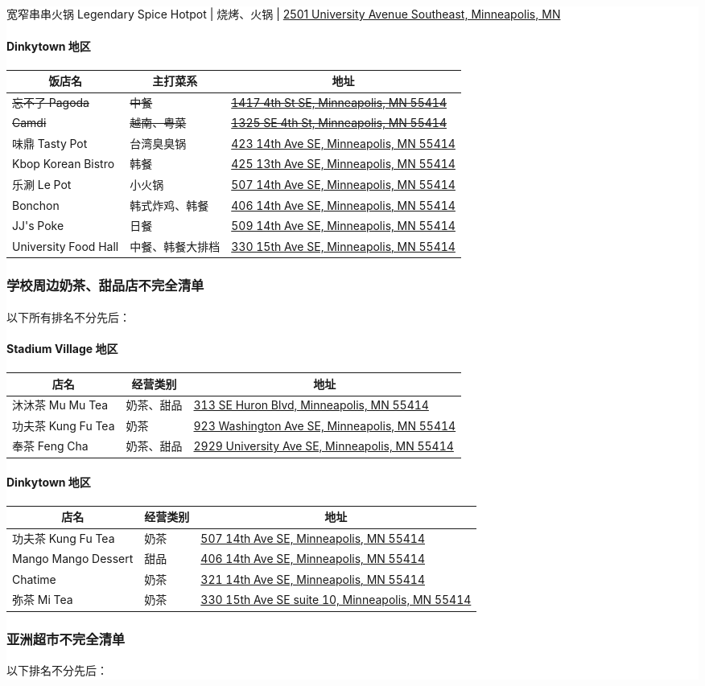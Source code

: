 宽窄串串火锅 Legendary Spice Hotpot | 烧烤、火锅 | [2501 University Avenue Southeast, Minneapolis, MN](https://goo.gl/maps/FW7vRzmE7Bdc9Dtm6)

#### Dinkytown 地区

饭店名 | 主打菜系 | 地址
 --- | --- | ---
~~忘不了 Pagoda~~ | ~~中餐~~ | [~~1417 4th St SE, Minneapolis, MN 55414~~](https://goo.gl/maps/QYJSkj9L3ZZZSWSV7)
~~Camdi~~ | ~~越南、粤菜~~ | [~~1325 SE 4th St, Minneapolis, MN 55414~~](https://goo.gl/maps/kW1cFCfyMiLPg8Y79)
味鼎 Tasty Pot | 台湾臭臭锅 | [423 14th Ave SE, Minneapolis, MN 55414](https://goo.gl/maps/YZeM9wCS1NYpyBnJ6)
Kbop Korean Bistro | 韩餐 | [425 13th Ave SE, Minneapolis, MN 55414](https://goo.gl/maps/z28zwpGbhf9TU32Z6)
乐涮 Le Pot | 小火锅 | [507 14th Ave SE, Minneapolis, MN 55414](https://goo.gl/maps/R6SZUJ4LvFjFkjsM6)
Bonchon | 韩式炸鸡、韩餐 | [406 14th Ave SE, Minneapolis, MN 55414](https://goo.gl/maps/7AfEBYgmCq662aCf9)
JJ's Poke | 日餐| [509 14th Ave SE, Minneapolis, MN 55414](https://g.page/jjspokedinkytown?share)
University Food Hall | 中餐、韩餐大排档 | [330 15th Ave SE, Minneapolis, MN 55414](https://goo.gl/maps/VuFx2fYQUN669zqU8)


### 学校周边奶茶、甜品店不完全清单

以下所有排名不分先后：

#### Stadium Village 地区

店名 | 经营类别 | 地址
 --- | --- | ---  
沐沐茶 Mu Mu Tea | 奶茶、甜品 | [313 SE Huron Blvd, Minneapolis, MN 55414](https://goo.gl/maps/3YRCdWi1KXFhwxT7A)
功夫茶 Kung Fu Tea | 奶茶 | [923 Washington Ave SE, Minneapolis, MN 55414](https://goo.gl/maps/2AFj3c9w5xUZ1uHH7)
奉茶 Feng Cha | 奶茶、甜品 | [2929 University Ave SE, Minneapolis, MN 55414](https://g.page/fengchamn?share)

#### Dinkytown 地区

店名 | 经营类别 | 地址
 --- | --- | ---  
功夫茶 Kung Fu Tea | 奶茶 | [507 14th Ave SE, Minneapolis, MN 55414](https://goo.gl/maps/9GVmHJb6okNMCAgV7)
Mango Mango Dessert | 甜品 | [406 14th Ave SE, Minneapolis, MN 55414](https://goo.gl/maps/H8ZqryzJ2ktjU7Wq7)
Chatime | 奶茶 | [321 14th Ave SE, Minneapolis, MN 55414](https://goo.gl/maps/vC1ZwxPJv1gyPRnU9)
弥茶 Mi Tea | 奶茶 | [330 15th Ave SE suite 10, Minneapolis, MN 55414](https://goo.gl/maps/z7F5KbNgkg2TXsEU8)


### 亚洲超市不完全清单

以下排名不分先后：
